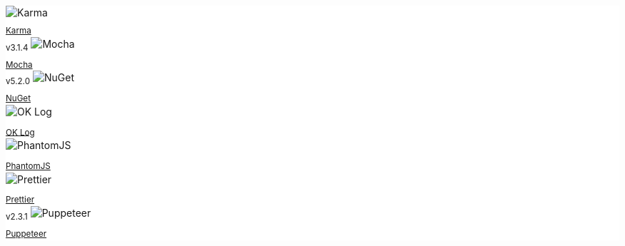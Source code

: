 <td align='center'>
  <img width='36' height='36' src='https://img.stackshare.io/service/1420/TidYGd6a.png' alt='Karma'>
  <br>
  <sub><a href="http://karma-runner.github.io/">Karma</a></sub>
  <br>
  <sub>v3.1.4</sub>
</td>

<td align='center'>
  <img width='36' height='36' src='https://img.stackshare.io/service/832/mocha.png' alt='Mocha'>
  <br>
  <sub><a href="http://mochajs.org/">Mocha</a></sub>
  <br>
  <sub>v5.2.0</sub>
</td>

<td align='center'>
  <img width='36' height='36' src='https://img.stackshare.io/service/2637/6I3oEOP4_400x400.jpg' alt='NuGet'>
  <br>
  <sub><a href="https://www.nuget.org/">NuGet</a></sub>
  <br>
  <sub></sub>
</td>

<td align='center'>
  <img width='36' height='36' src='https://img.stackshare.io/service/6379/24411296.png' alt='OK Log'>
  <br>
  <sub><a href="https://github.com/oklog/oklog">OK Log</a></sub>
  <br>
  <sub></sub>
</td>

<td align='center'>
  <img width='36' height='36' src='https://img.stackshare.io/service/1832/phantomjs.png' alt='PhantomJS'>
  <br>
  <sub><a href="https://phantomjs.org/">PhantomJS</a></sub>
  <br>
  <sub></sub>
</td>

<td align='center'>
  <img width='36' height='36' src='https://img.stackshare.io/service/7035/default_66f265943abed56bcdbfca1c866a4261b1fbb063.jpg' alt='Prettier'>
  <br>
  <sub><a href="https://prettier.io/">Prettier</a></sub>
  <br>
  <sub>v2.3.1</sub>
</td>

<td align='center'>
  <img width='36' height='36' src='https://img.stackshare.io/service/7553/puppeteer.png' alt='Puppeteer'>
  <br>
  <sub><a href="https://github.com/GoogleChrome/puppeteer">Puppeteer</a></sub>
  <br>
  <sub></sub>
</td>

